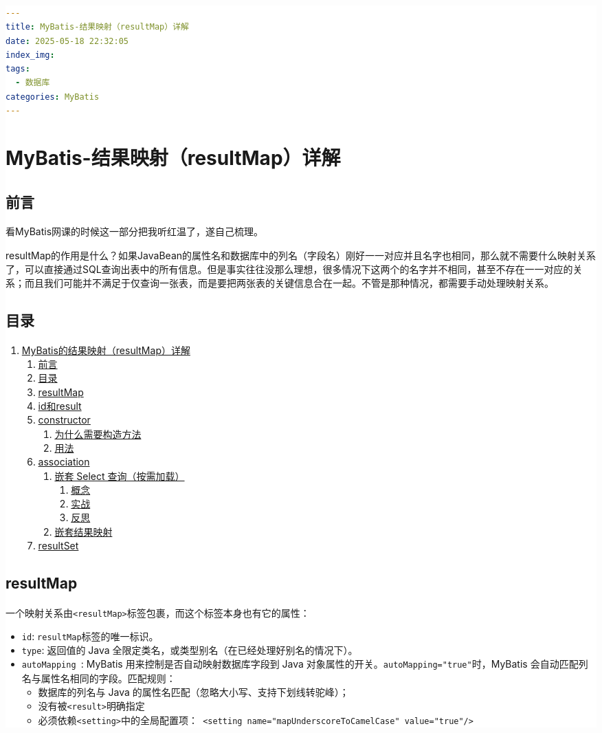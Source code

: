 ```yaml
---
title: MyBatis-结果映射（resultMap）详解
date: 2025-05-18 22:32:05
index_img:
tags:
  - 数据库
categories: MyBatis
---
```


# MyBatis-结果映射（resultMap）详解

## 前言

看MyBatis网课的时候这一部分把我听红温了，遂自己梳理。

resultMap的作用是什么？如果JavaBean的属性名和数据库中的列名（字段名）刚好一一对应并且名字也相同，那么就不需要什么映射关系了，可以直接通过SQL查询出表中的所有信息。但是事实往往没那么理想，很多情况下这两个的名字并不相同，甚至不存在一一对应的关系；而且我们可能并不满足于仅查询一张表，而是要把两张表的关键信息合在一起。不管是那种情况，都需要手动处理映射关系。

## 目录

1. [MyBatis的结果映射（resultMap）详解](#mybatis的结果映射resultmap详解)
   1. [前言](#前言)
   2. [目录](#目录)
   3. [resultMap](#resultmap)
   4. [id和result](#id和result)
   5. [constructor](#constructor)
      1. [为什么需要构造方法](#为什么需要构造方法)
      2. [用法](#用法)
   6. [association](#association)
      1. [嵌套 Select 查询（按需加载）](#嵌套-select-查询按需加载)
         1. [概念](#概念)
         2. [实战](#实战)
         3. [反思](#反思)
      2. [嵌套结果映射](#嵌套结果映射)
   7. [resultSet](#resultset)

## resultMap

一个映射关系由`<resultMap>`标签包裹，而这个标签本身也有它的属性：

- `id`: `resultMap`标签的唯一标识。
- `type`: 返回值的 Java 全限定类名，或类型别名（在已经处理好别名的情况下）。
- `autoMapping `: MyBatis 用来控制是否自动映射数据库字段到 Java 对象属性的开关。`autoMapping="true"`时，MyBatis 会自动匹配列名与属性名相同的字段。匹配规则：
  - 数据库的列名与 Java 的属性名匹配（忽略大小写、支持下划线转驼峰）；
  - 没有被`<result>`明确指定
  - 必须依赖`<setting>`中的全局配置项：` <setting name="mapUnderscoreToCamelCase" value="true"/>`
